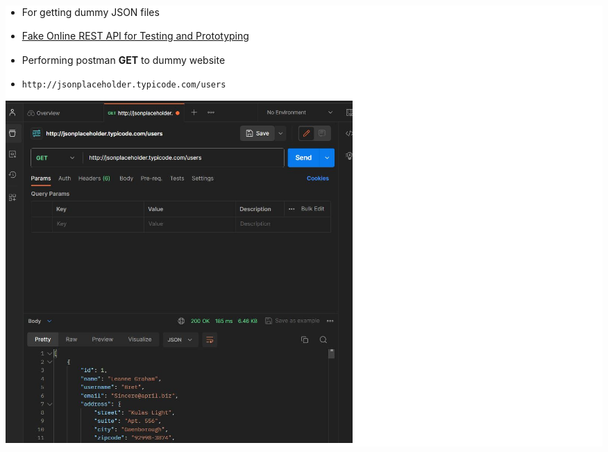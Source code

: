 - For getting dummy JSON files

- [Fake Online REST API for Testing and Prototyping](http://jsonplaceholder.typicode.com/)

- Performing postman **GET** to dummy website

- `http://jsonplaceholder.typicode.com/users`

<img src="postmanGet.JPG" alt="alt text" width="500"/>

